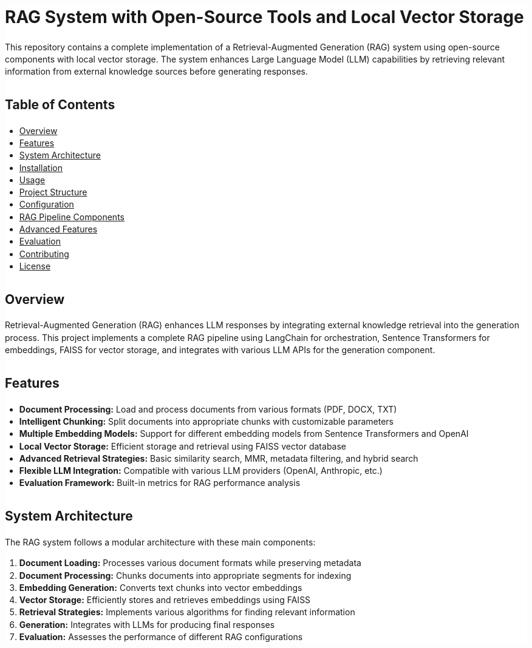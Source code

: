 # RAG System with Open-Source Tools and Local Vector Storage

This repository contains a complete implementation of a Retrieval-Augmented Generation (RAG) system using open-source components with local vector storage. The system enhances Large Language Model (LLM) capabilities by retrieving relevant information from external knowledge sources before generating responses.

## Table of Contents
- [Overview](#overview)
- [Features](#features)
- [System Architecture](#system-architecture)
- [Installation](#installation)
- [Usage](#usage)
- [Project Structure](#project-structure)
- [Configuration](#configuration)
- [RAG Pipeline Components](#rag-pipeline-components)
- [Advanced Features](#advanced-features)
- [Evaluation](#evaluation)
- [Contributing](#contributing)
- [License](#license)

## Overview

Retrieval-Augmented Generation (RAG) enhances LLM responses by integrating external knowledge retrieval into the generation process. This project implements a complete RAG pipeline using LangChain for orchestration, Sentence Transformers for embeddings, FAISS for vector storage, and integrates with various LLM APIs for the generation component.

## Features

- **Document Processing:** Load and process documents from various formats (PDF, DOCX, TXT)
- **Intelligent Chunking:** Split documents into appropriate chunks with customizable parameters
- **Multiple Embedding Models:** Support for different embedding models from Sentence Transformers and OpenAI
- **Local Vector Storage:** Efficient storage and retrieval using FAISS vector database
- **Advanced Retrieval Strategies:** Basic similarity search, MMR, metadata filtering, and hybrid search
- **Flexible LLM Integration:** Compatible with various LLM providers (OpenAI, Anthropic, etc.)
- **Evaluation Framework:** Built-in metrics for RAG performance analysis

## System Architecture

The RAG system follows a modular architecture with these main components:

1. **Document Loading:** Processes various document formats while preserving metadata
2. **Document Processing:** Chunks documents into appropriate segments for indexing
3. **Embedding Generation:** Converts text chunks into vector embeddings
4. **Vector Storage:** Efficiently stores and retrieves embeddings using FAISS
5. **Retrieval Strategies:** Implements various algorithms for finding relevant information
6. **Generation:** Integrates with LLMs for producing final responses
7. **Evaluation:** Assesses the performance of different RAG configurations
